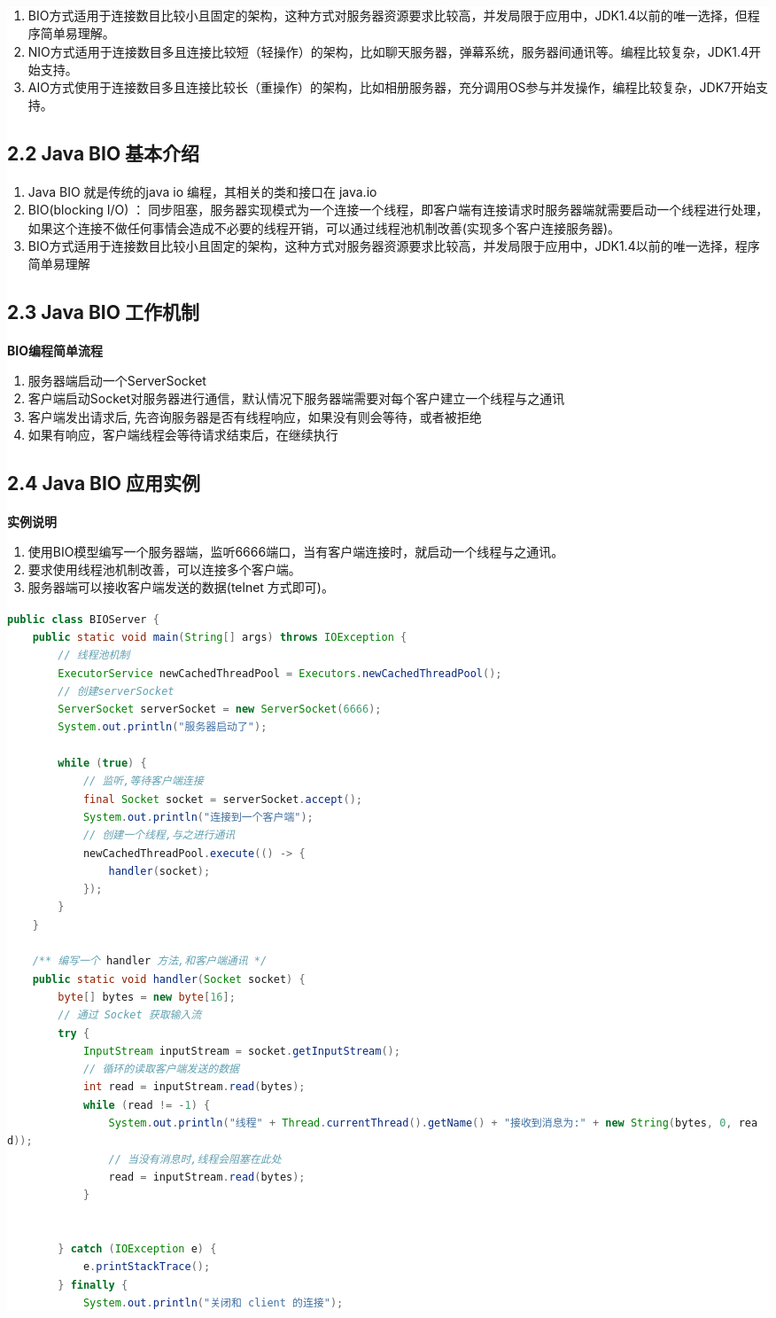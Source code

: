 1. BIO方式适用于连接数目比较小且固定的架构，这种方式对服务器资源要求比较高，并发局限于应用中，JDK1.4以前的唯一选择，但程序简单易理解。
2. NIO方式适用于连接数目多且连接比较短（轻操作）的架构，比如聊天服务器，弹幕系统，服务器间通讯等。编程比较复杂，JDK1.4开始支持。
3. AIO方式使用于连接数目多且连接比较长（重操作）的架构，比如相册服务器，充分调用OS参与并发操作，编程比较复杂，JDK7开始支持。
## 2.2 Java BIO 基本介绍

1. Java BIO 就是传统的java io 编程，其相关的类和接口在 java.io 
2. BIO(blocking I/O) ： 同步阻塞，服务器实现模式为一个连接一个线程，即客户端有连接请求时服务器端就需要启动一个线程进行处理，如果这个连接不做任何事情会造成不必要的线程开销，可以通过线程池机制改善(实现多个客户连接服务器)。 
3. BIO方式适用于连接数目比较小且固定的架构，这种方式对服务器资源要求比较高，并发局限于应用中，JDK1.4以前的唯一选择，程序简单易理解
## 2.3 Java BIO 工作机制
**BIO编程简单流程**

1. 服务器端启动一个ServerSocket
2. 客户端启动Socket对服务器进行通信，默认情况下服务器端需要对每个客户建立一个线程与之通讯
3. 客户端发出请求后, 先咨询服务器是否有线程响应，如果没有则会等待，或者被拒绝
4. 如果有响应，客户端线程会等待请求结束后，在继续执行
## 2.4 Java BIO 应用实例
**实例说明**

1. 使用BIO模型编写一个服务器端，监听6666端口，当有客户端连接时，就启动一个线程与之通讯。
2. 要求使用线程池机制改善，可以连接多个客户端。
3. 服务器端可以接收客户端发送的数据(telnet 方式即可)。
```java
public class BIOServer {
    public static void main(String[] args) throws IOException {
        // 线程池机制
        ExecutorService newCachedThreadPool = Executors.newCachedThreadPool();
        // 创建serverSocket
        ServerSocket serverSocket = new ServerSocket(6666);
        System.out.println("服务器启动了");

        while (true) {
            // 监听,等待客户端连接
            final Socket socket = serverSocket.accept();
            System.out.println("连接到一个客户端");
            // 创建一个线程,与之进行通讯
            newCachedThreadPool.execute(() -> {
                handler(socket);
            });
        }
    }

    /** 编写一个 handler 方法,和客户端通讯 */
    public static void handler(Socket socket) {
        byte[] bytes = new byte[16];
        // 通过 Socket 获取输入流
        try {
            InputStream inputStream = socket.getInputStream();
            // 循环的读取客户端发送的数据
            int read = inputStream.read(bytes);
            while (read != -1) {
                System.out.println("线程" + Thread.currentThread().getName() + "接收到消息为:" + new String(bytes, 0, read));
                // 当没有消息时,线程会阻塞在此处
                read = inputStream.read(bytes);
            }


        } catch (IOException e) {
            e.printStackTrace();
        } finally {
            System.out.println("关闭和 client 的连接");
```